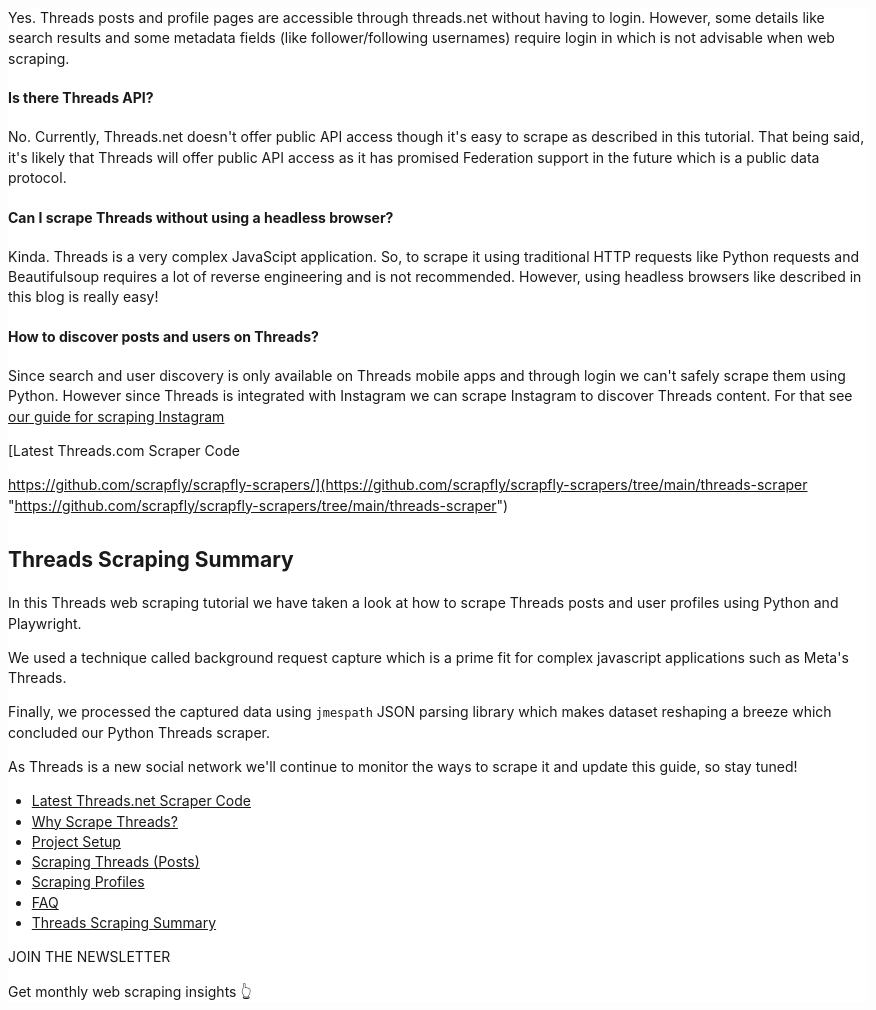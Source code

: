 Yes. Threads posts and profile pages are accessible through threads.net without having to login. However, some details like search results and some metadata fields (like follower/following usernames) require login in which is not advisable when web scraping.

#### Is there Threads API?

No. Currently, Threads.net doesn't offer public API access though it's easy to scrape as described in this tutorial. That being said, it's likely that Threads will offer public API access as it has promised Federation support in the future which is a public data protocol.

#### Can I scrape Threads without using a headless browser?

Kinda. Threads is a very complex JavaScipt application. So, to scrape it using traditional HTTP requests like Python requests and Beautifulsoup requires a lot of reverse engineering and is not recommended. However, using headless browsers like described in this blog is really easy!

#### How to discover posts and users on Threads?

Since search and user discovery is only available on Threads mobile apps and through login we can't safely scrape them using Python. However since Threads is integrated with Instagram we can scrape Instagram to discover Threads content. For that see [our guide for scraping Instagram](https://scrapfly.io/blog/posts/how-to-scrape-instagram#scraping-instagram-user-data "https://scrapfly.io/blog/posts/how-to-scrape-instagram#scraping-instagram-user-data")

[Latest Threads.com Scraper Code

https://github.com/scrapfly/scrapfly-scrapers/](https://github.com/scrapfly/scrapfly-scrapers/tree/main/threads-scraper "https://github.com/scrapfly/scrapfly-scrapers/tree/main/threads-scraper")

Threads Scraping Summary
------------------------

In this Threads web scraping tutorial we have taken a look at how to scrape Threads posts and user profiles using Python and Playwright.

We used a technique called background request capture which is a prime fit for complex javascript applications such as Meta's Threads.

Finally, we processed the captured data using `jmespath` JSON parsing library which makes dataset reshaping a breeze which concluded our Python Threads scraper.

As Threads is a new social network we'll continue to monitor the ways to scrape it and update this guide, so stay tuned!

* [Latest Threads.net Scraper Code](#latest-twittercom-scraper-code "#latest-twittercom-scraper-code")
* [Why Scrape Threads?](#why-scrape-threads "#why-scrape-threads")
* [Project Setup](#project-setup "#project-setup")
* [Scraping Threads (Posts)](#scraping-threads-posts "#scraping-threads-posts")
* [Scraping Profiles](#scraping-profiles "#scraping-profiles")
* [FAQ](#faq "#faq")
* [Threads Scraping Summary](#threads-scraping-summary "#threads-scraping-summary")

JOIN THE NEWSLETTER

Get monthly web scraping insights 👆
